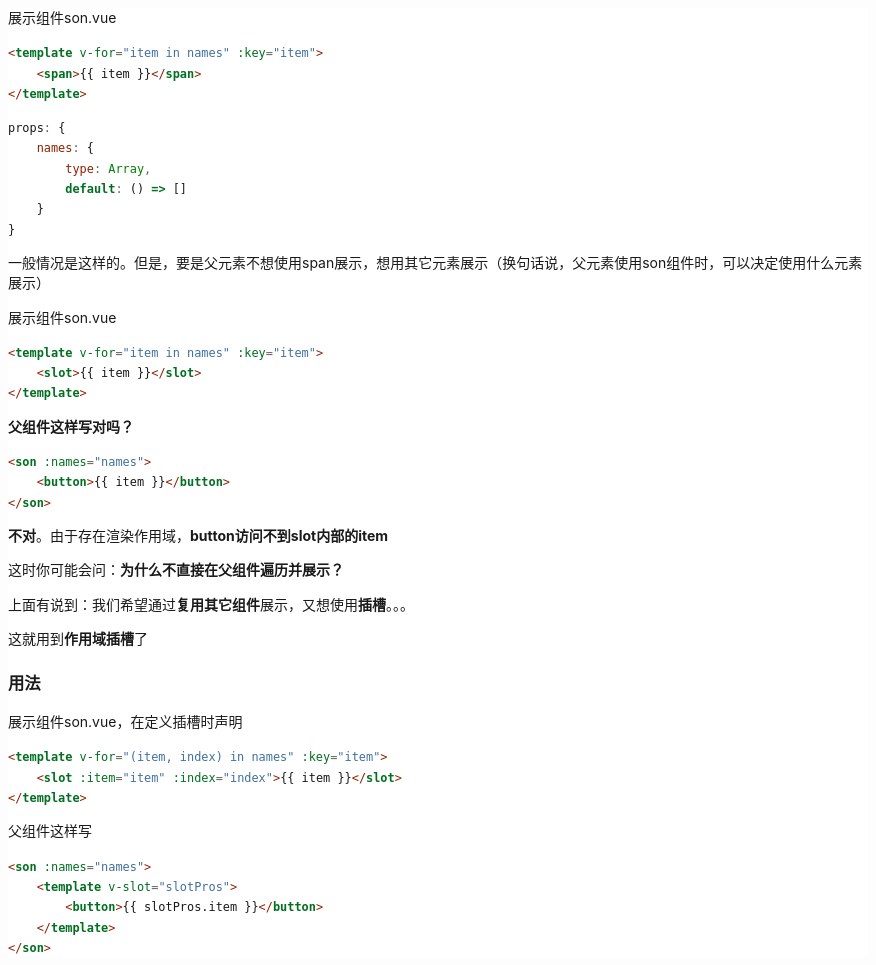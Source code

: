 展示组件son.vue

```html
<template v-for="item in names" :key="item">
    <span>{{ item }}</span>
</template>
```

```js
props: {
    names: {
        type: Array,
        default: () => []
    }
}
```

一般情况是这样的。但是，要是父元素不想使用span展示，想用其它元素展示（换句话说，父元素使用son组件时，可以决定使用什么元素展示）

展示组件son.vue

```html
<template v-for="item in names" :key="item">
    <slot>{{ item }}</slot>
</template>
```

**父组件这样写对吗？**

```html
<son :names="names">
    <button>{{ item }}</button>
</son>
```

**不对**。由于存在渲染作用域，**button访问不到slot内部的item**

这时你可能会问：**为什么不直接在父组件遍历并展示？**

上面有说到：我们希望通过**复用其它组件**展示，又想使用**插槽**。。。

这就用到**作用域插槽**了

### 用法

展示组件son.vue，在定义插槽时声明

```html
<template v-for="(item, index) in names" :key="item">
    <slot :item="item" :index="index">{{ item }}</slot>
</template>
```

父组件这样写

```html
<son :names="names">
    <template v-slot="slotPros">
        <button>{{ slotPros.item }}</button>
    </template>
</son>
```
